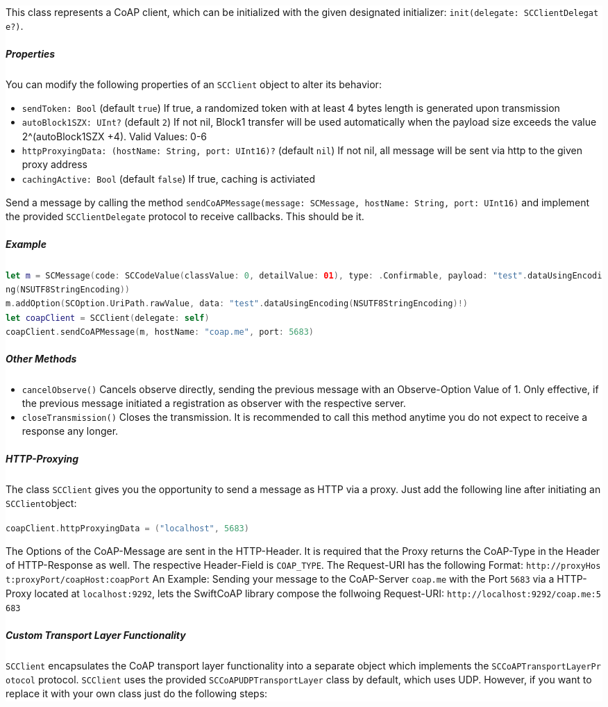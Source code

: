This class represents a CoAP client, which can be initialized with the given designated initializer: `init(delegate: SCClientDelegate?)`.

##### Properties

You can modify the following properties of an `SCClient` object to alter its behavior:

* `sendToken: Bool` (default `true`) If true, a randomized token with at least 4 bytes length is generated upon transmission
* `autoBlock1SZX: UInt?` (default `2`) If not nil, Block1 transfer will be used automatically when the payload size exceeds the value 2^(autoBlock1SZX +4). Valid Values: 0-6
* `httpProxyingData: (hostName: String, port: UInt16)?` (default `nil`) If not nil, all message will be sent via http to the given proxy address
* `cachingActive: Bool` (default `false`) If true, caching is activiated

Send a message by calling the method `sendCoAPMessage(message: SCMessage, hostName: String, port: UInt16)` and implement the provided `SCClientDelegate` protocol to receive callbacks. This should be it.

##### Example

```swift
let m = SCMessage(code: SCCodeValue(classValue: 0, detailValue: 01), type: .Confirmable, payload: "test".dataUsingEncoding(NSUTF8StringEncoding))
m.addOption(SCOption.UriPath.rawValue, data: "test".dataUsingEncoding(NSUTF8StringEncoding)!)
let coapClient = SCClient(delegate: self)
coapClient.sendCoAPMessage(m, hostName: "coap.me", port: 5683)
```
##### Other Methods

* `cancelObserve()` Cancels observe directly, sending the previous message with an Observe-Option Value of 1. Only effective, if the previous message initiated a registration as observer with the respective server.
* `closeTransmission()` Closes the transmission. It is recommended to call this method anytime you do not expect to receive a response any longer.

##### HTTP-Proxying

The class `SCClient` gives you the opportunity to send a message as HTTP via a proxy. Just add the following line after initiating an `SCClient`object:
```swift
coapClient.httpProxyingData = ("localhost", 5683)
```
The Options of the CoAP-Message are sent in the HTTP-Header. It is required that the Proxy returns the CoAP-Type in the Header of HTTP-Response as well. The respective Header-Field is `COAP_TYPE`.
The Request-URI has the following Format: `http://proxyHost:proxyPort/coapHost:coapPort`
An Example: Sending your message to the CoAP-Server `coap.me` with the Port `5683` via a HTTP-Proxy located at `localhost:9292`, lets the SwiftCoAP library compose the follwoing Request-URI: `http://localhost:9292/coap.me:5683`

##### Custom Transport Layer Functionality

`SCClient` encapsulates the CoAP transport layer functionality into a separate object which implements the `SCCoAPTransportLayerProtocol` protocol. `SCClient` uses the provided `SCCoAPUDPTransportLayer` class by default, which uses UDP. However, if you want to replace it with your own class just do the following steps:
